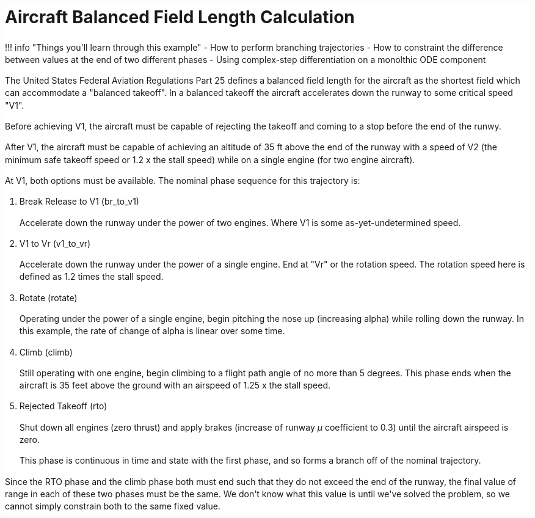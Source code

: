 # Aircraft Balanced Field Length Calculation

!!! info "Things you'll learn through this example"
    - How to perform branching trajectories
    - How to constraint the difference between values at the end of two different phases
    - Using complex-step differentiation on a monolthic ODE component

The United States Federal Aviation Regulations Part 25 defines a
balanced field length for the aircraft as the shortest field which can
accommodate a "balanced takeoff".  In a balanced takeoff the aircraft
accelerates down the runway to some critical speed "V1".

Before achieving V1, the aircraft must be capable of rejecting the takeoff
and coming to a stop before the end of the runwy.

After V1, the aircraft must be capable of achieving an altitude of 35 ft
above the end of the runway with a speed of V2 (the minimum safe takeoff
speed or 1.2 x the stall speed) while on a single engine (for two engine aircraft).

At V1, both options must be available. The nominal phase sequence for this trajectory is:

1. Break Release to V1 (br_to_v1)

    Accelerate down the runway under the power of two engines.
    Where V1 is some as-yet-undetermined speed.

2. V1 to Vr (v1_to_vr)

    Accelerate down the runway under the power of a single engine.
    End at "Vr" or the rotation speed.
    The rotation speed here is defined as 1.2 times the stall speed.

3. Rotate (rotate)

    Operating under the power of a single engine, begin pitching the nose
    up (increasing alpha) while rolling down the runway.
    In this example, the rate of change of alpha is linear over some time.

4. Climb (climb)

    Still operating with one engine, begin climbing to a flight path angle
    of no more than 5 degrees.
    This phase ends when the aircraft is 35 feet above the ground with an airspeed
    of 1.25 x the stall speed.

5. Rejected Takeoff (rto)

    Shut down all engines (zero thrust) and apply brakes (increase of
    runway $\mu$ coefficient to 0.3) until the aircraft airspeed is zero.

    This phase is continuous in time and state with the first phase, and so
    forms a branch off of the nominal trajectory.

Since the RTO phase and the climb phase both must end such that they
do not exceed the end of the runway, the final value of range in each
of these two phases must be the same.  We don't know what this value is
until we've solved the problem, so we cannot simply constrain both to
the same fixed value.
